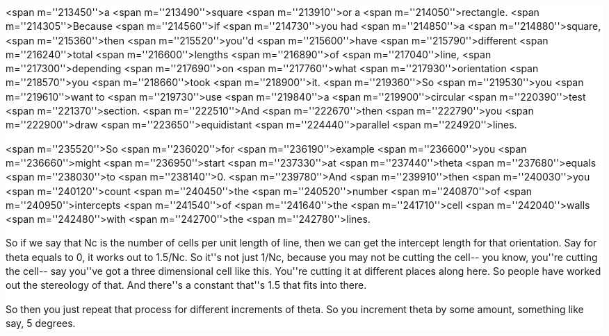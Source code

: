   <span m=''213450''>a</span> <span m=''213490''>square</span> <span m=''213910''>or
  a</span> <span m=''214050''>rectangle.</span> <span m=''214305''>Because</span>
  <span m=''214560''>if</span> <span m=''214730''>you had</span> <span m=''214850''>a</span>
  <span m=''214880''>square,</span> <span m=''215360''>then</span> <span m=''215520''>you''d</span>
  <span m=''215600''>have</span> <span m=''215790''>different</span> <span m=''216240''>total</span>
  <span m=''216600''>lengths</span> <span m=''216890''>of</span> <span m=''217040''>line,</span>
  <span m=''217300''>depending</span> <span m=''217690''>on</span> <span m=''217760''>what</span>
  <span m=''217930''>orientation</span> <span m=''218570''>you</span> <span m=''218660''>took</span>
  <span m=''218900''>it.</span> <span m=''219360''>So</span> <span m=''219530''>you</span>
  <span m=''219610''>want to</span> <span m=''219730''>use</span> <span m=''219840''>a</span>
  <span m=''219900''>circular</span> <span m=''220390''>test</span> <span m=''221370''>section.</span>
  <span m=''222510''>And</span> <span m=''222670''>then</span> <span m=''222790''>you</span>
  <span m=''222900''>draw</span> <span m=''223650''>equidistant</span> <span m=''224440''>parallel</span>
  <span m=''224920''>lines.</span> </p><p><span m=''235520''>So</span> <span m=''236020''>for</span>
  <span m=''236190''>example</span> <span m=''236600''>you</span> <span m=''236660''>might</span>
  <span m=''236950''>start</span> <span m=''237330''>at</span> <span m=''237440''>theta</span>
  <span m=''237680''>equals</span> <span m=''238030''>to</span> <span m=''238140''>0.</span>
  <span m=''239780''>And</span> <span m=''239910''>then</span> <span m=''240030''>you</span>
  <span m=''240120''>count</span> <span m=''240450''>the</span> <span m=''240520''>number</span>
  <span m=''240870''>of</span> <span m=''240950''>intercepts</span> <span m=''241540''>of</span>
  <span m=''241640''>the</span> <span m=''241710''>cell</span> <span m=''242040''>walls</span>
  <span m=''242480''>with</span> <span m=''242700''>the</span> <span m=''242780''>lines.</span>
  </p><p><span m=''261260''>So if</span> <span m=''261380''>we</span> <span m=''261500''>say</span>
  <span m=''261769''>that</span> <span m=''261920''>Nc</span> <span m=''263340''>is</span>
  <span m=''263590''>the</span> <span m=''263670''>number</span> <span m=''264020''>of</span>
  <span m=''264110''>cells</span> <span m=''264600''>per</span> <span m=''264740''>unit</span>
  <span m=''264980''>length</span> <span m=''265270''>of</span> <span m=''265390''>line,</span>
  <span m=''276700''>then</span> <span m=''276910''>we</span> <span m=''277000''>can</span>
  <span m=''277130''>get</span> <span m=''277380''>the</span> <span m=''278350''>intercept</span>
  <span m=''278920''>length</span> <span m=''279260''>for</span> <span m=''279380''>that</span>
  <span m=''279630''>orientation.</span> <span m=''281490''>Say for</span> <span m=''281950''>theta</span>
  <span m=''282290''>equals</span> <span m=''282500''>to</span> <span m=''282610''>0,</span>
  <span m=''283920''>it</span> <span m=''284080''>works</span> <span m=''284320''>out</span>
  <span m=''284470''>to</span> <span m=''284560''>1.5/Nc.</span> <span m=''286950''>So</span>
  <span m=''287100''>it''s</span> <span m=''287220''>not</span> <span m=''287380''>just</span>
  <span m=''287680''>1/Nc,</span> <span m=''289050''>because</span> <span m=''289640''>you</span>
  <span m=''289780''>may</span> <span m=''289900''>not</span> <span m=''290060''>be</span>
  <span m=''290160''>cutting</span> <span m=''290600''>the</span> <span m=''290660''>cell--</span>
  <span m=''291210''>you</span> <span m=''291330''>know,</span> <span m=''291420''>you''re</span>
  <span m=''291540''>cutting</span> <span m=''291770''>the</span> <span m=''291840''>cell--</span>
  <span m=''292480''>say</span> <span m=''292650''>you''ve</span> <span m=''292760''>got</span>
  <span m=''292930''>a</span> <span m=''292960''>three</span> <span m=''293260''>dimensional</span>
  <span m=''293620''>cell</span> <span m=''293890''>like</span> <span m=''294100''>this.</span>
  <span m=''294360''>You''re</span> <span m=''294460''>cutting</span> <span m=''294800''>it
  at</span> <span m=''294930''>different</span> <span m=''295230''>places</span> <span
  m=''295650''>along</span> <span m=''295980''>here.</span> <span m=''296520''>So</span>
  <span m=''296710''>people</span> <span m=''296940''>have</span> <span m=''297060''>worked</span>
  <span m=''297320''>out</span> <span m=''297450''>the</span> <span m=''297510''>stereology</span>
  <span m=''298290''>of</span> <span m=''298370''>that.</span> <span m=''298980''>And</span>
  <span m=''299120''>there''s</span> <span m=''299250''>a</span> <span m=''299300''>constant</span>
  <span m=''300830''>that''s</span> <span m=''301030''>1.5</span> <span m=''302150''>that</span>
  <span m=''302600''>fits</span> <span m=''302910''>into</span> <span m=''303110''>there.</span>
  </p><p><span m=''304710''>So</span> <span m=''304870''>then</span> <span m=''305010''>you</span>
  <span m=''305090''>just</span> <span m=''305320''>repeat</span> <span m=''305700''>that</span>
  <span m=''305940''>process</span> <span m=''306920''>for</span> <span m=''307150''>different</span>
  <span m=''307530''>increments</span> <span m=''308060''>of</span> <span m=''308140''>theta.</span>
  <span m=''311870''>So</span> <span m=''312100''>you</span> <span m=''312300''>increment</span>
  <span m=''312565''>theta</span> <span m=''313130''>by</span> <span m=''313240''>some</span>
  <span m=''313460''>amount,</span> <span m=''325130''>something</span> <span m=''325430''>like</span>
  <span m=''325690''>say,</span> <span m=''325930''>5</span> <span m=''326230''>degrees.</span>
